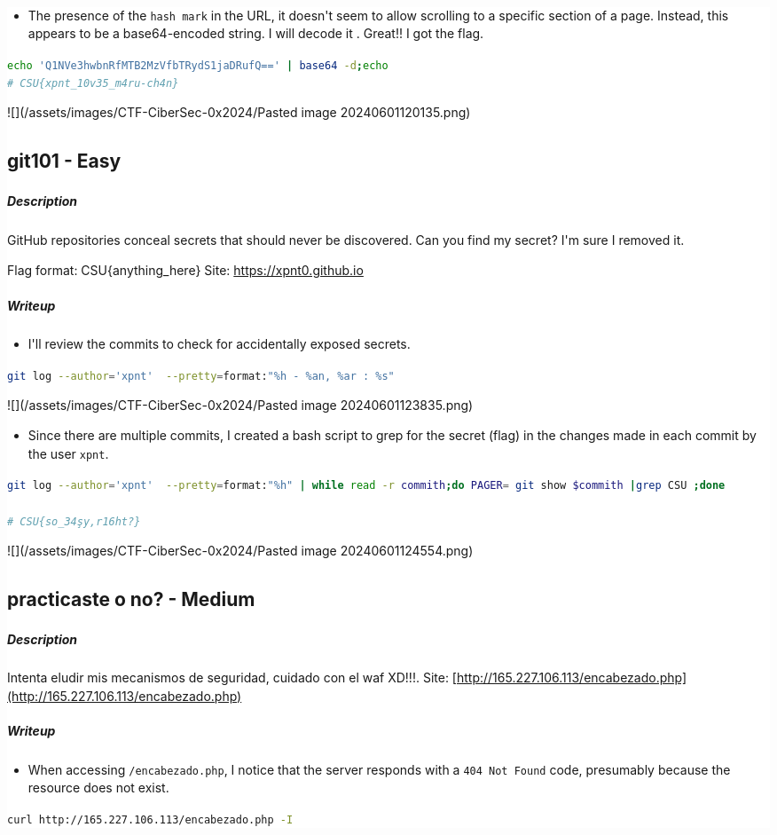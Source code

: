 - The presence of the `hash mark` in the URL, it doesn't seem to allow scrolling to a specific section of a page. Instead, this appears to be a base64-encoded string. I will decode it . Great!! I got the flag.

```bash
echo 'Q1NVe3hwbnRfMTB2MzVfbTRydS1jaDRufQ==' | base64 -d;echo
# CSU{xpnt_10v35_m4ru-ch4n}
```

![](/assets/images/CTF-CiberSec-0x2024/Pasted image 20240601120135.png)


## git101 - Easy

##### Description

GitHub repositories conceal secrets that should never be discovered. Can you find my secret? I'm sure I removed it.

Flag format: CSU{anything_here}
Site: https://xpnt0.github.io


##### Writeup
- I'll review the commits to check for accidentally exposed secrets.

```bash
git log --author='xpnt'  --pretty=format:"%h - %an, %ar : %s"
```

![](/assets/images/CTF-CiberSec-0x2024/Pasted image 20240601123835.png)

- Since there are multiple commits, I created a bash script to grep for the secret (flag) in the changes made in each commit by the user `xpnt`.

```bash
git log --author='xpnt'  --pretty=format:"%h" | while read -r commith;do PAGER= git show $commith |grep CSU ;done

# CSU{so_34şy,r16ht?}
```

![](/assets/images/CTF-CiberSec-0x2024/Pasted image 20240601124554.png)


## practicaste o no? - Medium

##### Description
Intenta eludir mis mecanismos de seguridad, cuidado con el waf XD!!!.
Site: [http://165.227.106.113/encabezado.php](http://165.227.106.113/encabezado.php)

##### Writeup
- When accessing `/encabezado.php`, I notice that the server responds with a `404 Not Found` code, presumably because the resource does not exist.

```bash
curl http://165.227.106.113/encabezado.php -I
```

